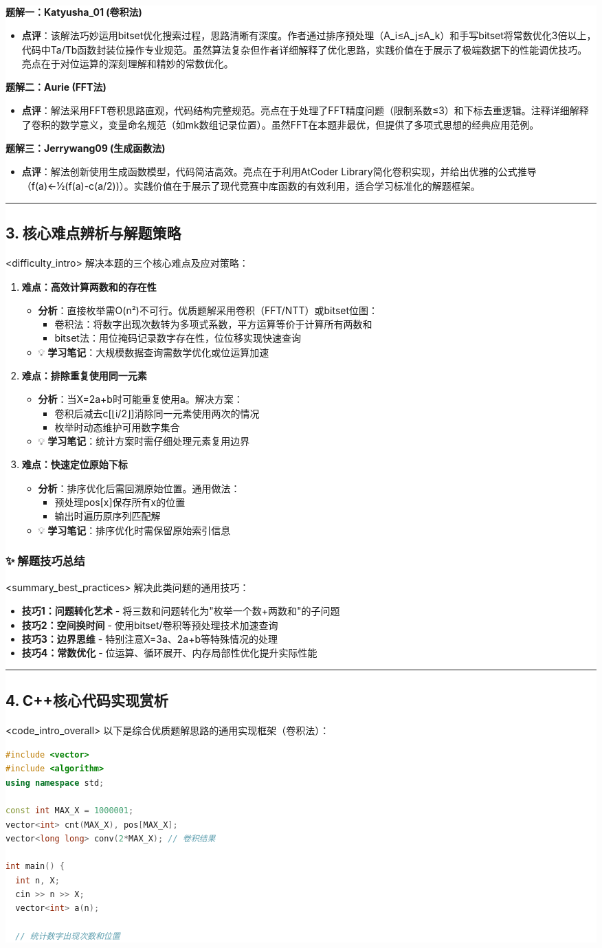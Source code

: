 **题解一：Katyusha_01 (卷积法)**
* **点评**：该解法巧妙运用bitset优化搜索过程，思路清晰有深度。作者通过排序预处理（A_i≤A_j≤A_k）和手写bitset将常数优化3倍以上，代码中Ta/Tb函数封装位操作专业规范。虽然算法复杂但作者详细解释了优化思路，实践价值在于展示了极端数据下的性能调优技巧。亮点在于对位运算的深刻理解和精妙的常数优化。

**题解二：Aurie (FFT法)**
* **点评**：解法采用FFT卷积思路直观，代码结构完整规范。亮点在于处理了FFT精度问题（限制系数≤3）和下标去重逻辑。注释详细解释了卷积的数学意义，变量命名规范（如mk数组记录位置）。虽然FFT在本题非最优，但提供了多项式思想的经典应用范例。

**题解三：Jerrywang09 (生成函数法)**
* **点评**：解法创新使用生成函数模型，代码简洁高效。亮点在于利用AtCoder Library简化卷积实现，并给出优雅的公式推导（f(a)←½(f(a)-c(a/2))）。实践价值在于展示了现代竞赛中库函数的有效利用，适合学习标准化的解题框架。

---

## 3. 核心难点辨析与解题策略

<difficulty_intro>
解决本题的三个核心难点及应对策略：

1.  **难点：高效计算两数和的存在性**
    * **分析**：直接枚举需O(n²)不可行。优质题解采用卷积（FFT/NTT）或bitset位图：
      - 卷积法：将数字出现次数转为多项式系数，平方运算等价于计算所有两数和
      - bitset法：用位掩码记录数字存在性，位位移实现快速查询
    * 💡 **学习笔记**：大规模数据查询需数学优化或位运算加速

2.  **难点：排除重复使用同一元素**
    * **分析**：当X=2a+b时可能重复使用a。解决方案：
      - 卷积后减去c[⌊i/2⌋]消除同一元素使用两次的情况
      - 枚举时动态维护可用数字集合
    * 💡 **学习笔记**：统计方案时需仔细处理元素复用边界

3.  **难点：快速定位原始下标**
    * **分析**：排序优化后需回溯原始位置。通用做法：
      - 预处理pos[x]保存所有x的位置
      - 输出时遍历原序列匹配解
    * 💡 **学习笔记**：排序优化时需保留原始索引信息

### ✨ 解题技巧总结
<summary_best_practices>
解决此类问题的通用技巧：
- **技巧1：问题转化艺术** - 将三数和问题转化为"枚举一个数+两数和"的子问题
- **技巧2：空间换时间** - 使用bitset/卷积等预处理技术加速查询
- **技巧3：边界思维** - 特别注意X=3a、2a+b等特殊情况的处理
- **技巧4：常数优化** - 位运算、循环展开、内存局部性优化提升实际性能

---

## 4. C++核心代码实现赏析

<code_intro_overall>
以下是综合优质题解思路的通用实现框架（卷积法）：
```cpp
#include <vector>
#include <algorithm>
using namespace std;

const int MAX_X = 1000001;
vector<int> cnt(MAX_X), pos[MAX_X];
vector<long long> conv(2*MAX_X); // 卷积结果

int main() {
  int n, X; 
  cin >> n >> X;
  vector<int> a(n);
  
  // 统计数字出现次数和位置
```